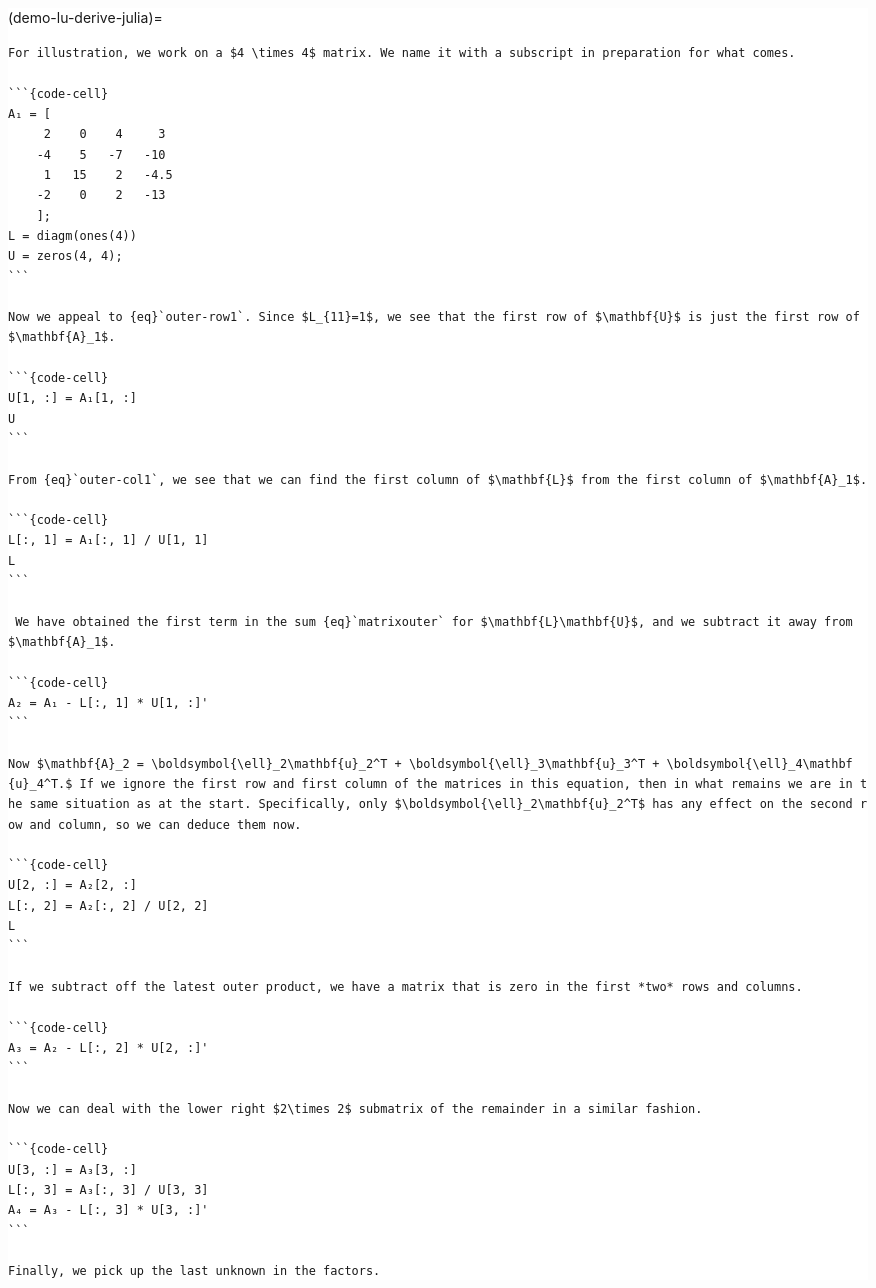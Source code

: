 (demo-lu-derive-julia)=
``````{dropdown} @demo-lu-derive
For illustration, we work on a $4 \times 4$ matrix. We name it with a subscript in preparation for what comes.

```{code-cell}
A₁ = [
     2    0    4     3 
    -4    5   -7   -10 
     1   15    2   -4.5
    -2    0    2   -13
    ];
L = diagm(ones(4))
U = zeros(4, 4);
```

Now we appeal to {eq}`outer-row1`. Since $L_{11}=1$, we see that the first row of $\mathbf{U}$ is just the first row of $\mathbf{A}_1$.

```{code-cell}
U[1, :] = A₁[1, :]
U
```

From {eq}`outer-col1`, we see that we can find the first column of $\mathbf{L}$ from the first column of $\mathbf{A}_1$. 

```{code-cell}
L[:, 1] = A₁[:, 1] / U[1, 1]
L
```

 We have obtained the first term in the sum {eq}`matrixouter` for $\mathbf{L}\mathbf{U}$, and we subtract it away from $\mathbf{A}_1$.

```{code-cell}
A₂ = A₁ - L[:, 1] * U[1, :]'
```

Now $\mathbf{A}_2 = \boldsymbol{\ell}_2\mathbf{u}_2^T + \boldsymbol{\ell}_3\mathbf{u}_3^T + \boldsymbol{\ell}_4\mathbf{u}_4^T.$ If we ignore the first row and first column of the matrices in this equation, then in what remains we are in the same situation as at the start. Specifically, only $\boldsymbol{\ell}_2\mathbf{u}_2^T$ has any effect on the second row and column, so we can deduce them now.

```{code-cell}
U[2, :] = A₂[2, :]
L[:, 2] = A₂[:, 2] / U[2, 2]
L
```

If we subtract off the latest outer product, we have a matrix that is zero in the first *two* rows and columns. 

```{code-cell}
A₃ = A₂ - L[:, 2] * U[2, :]'
```

Now we can deal with the lower right $2\times 2$ submatrix of the remainder in a similar fashion.

```{code-cell}
U[3, :] = A₃[3, :]
L[:, 3] = A₃[:, 3] / U[3, 3]
A₄ = A₃ - L[:, 3] * U[3, :]'
```

Finally, we pick up the last unknown in the factors.

``````